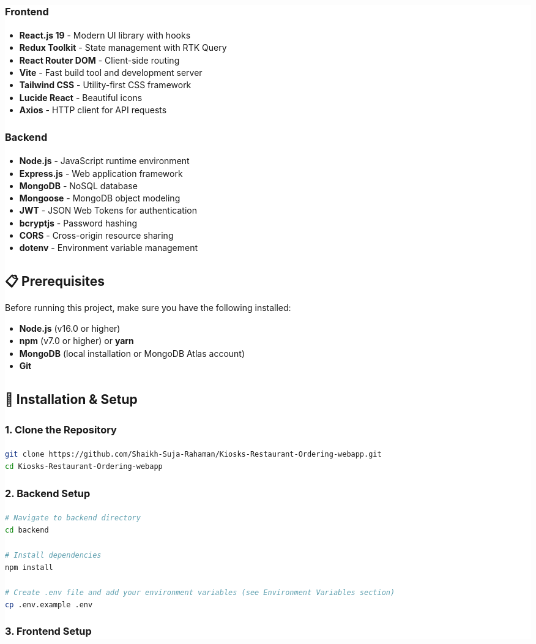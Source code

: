 ### Frontend
- **React.js 19** - Modern UI library with hooks
- **Redux Toolkit** - State management with RTK Query
- **React Router DOM** - Client-side routing
- **Vite** - Fast build tool and development server
- **Tailwind CSS** - Utility-first CSS framework
- **Lucide React** - Beautiful icons
- **Axios** - HTTP client for API requests

### Backend
- **Node.js** - JavaScript runtime environment
- **Express.js** - Web application framework
- **MongoDB** - NoSQL database
- **Mongoose** - MongoDB object modeling
- **JWT** - JSON Web Tokens for authentication
- **bcryptjs** - Password hashing
- **CORS** - Cross-origin resource sharing
- **dotenv** - Environment variable management

## 📋 Prerequisites

Before running this project, make sure you have the following installed:

- **Node.js** (v16.0 or higher)
- **npm** (v7.0 or higher) or **yarn**
- **MongoDB** (local installation or MongoDB Atlas account)
- **Git**

## 🔧 Installation & Setup

### 1. Clone the Repository

```bash
git clone https://github.com/Shaikh-Suja-Rahaman/Kiosks-Restaurant-Ordering-webapp.git
cd Kiosks-Restaurant-Ordering-webapp
```

### 2. Backend Setup

```bash
# Navigate to backend directory
cd backend

# Install dependencies
npm install

# Create .env file and add your environment variables (see Environment Variables section)
cp .env.example .env
```

### 3. Frontend Setup
